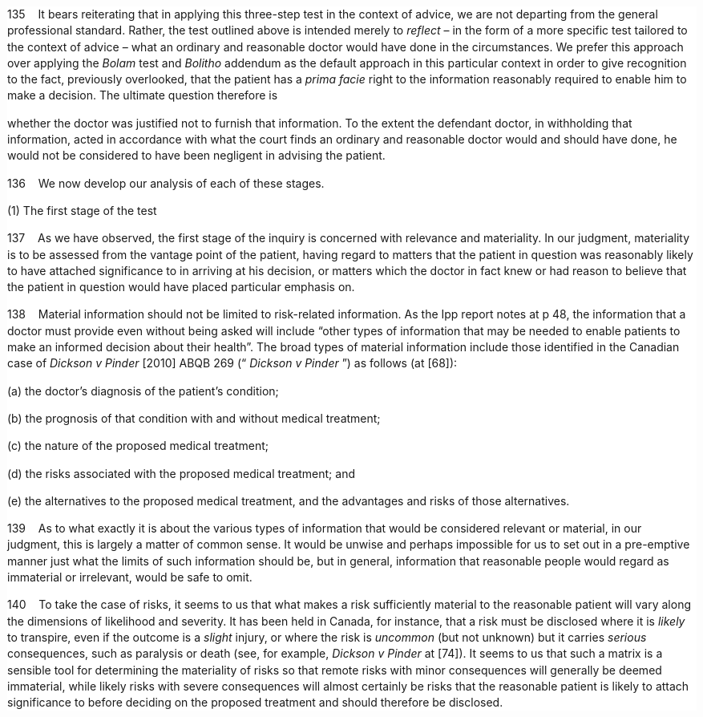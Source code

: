 135    It bears reiterating that in applying this three-step test in the context of advice, we are not departing from the general professional standard. Rather, the test outlined above is intended merely to _reflect_ – in the form of a more specific test tailored to the context of advice – what an ordinary and reasonable doctor would have done in the circumstances. We prefer this approach over applying the _Bolam_ test and _Bolitho_ addendum as the default approach in this particular context in order to give recognition to the fact, previously overlooked, that the patient has a _prima facie_ right to the information reasonably required to enable him to make a decision. The ultimate question therefore is 


whether the doctor was justified not to furnish that information. To the extent the defendant doctor, in withholding that information, acted in accordance with what the court finds an ordinary and reasonable doctor would and should have done, he would not be considered to have been negligent in advising the patient. 

136    We now develop our analysis of each of these stages. 

(1) The first stage of the test 

137    As we have observed, the first stage of the inquiry is concerned with relevance and materiality. In our judgment, materiality is to be assessed from the vantage point of the patient, having regard to matters that the patient in question was reasonably likely to have attached significance to in arriving at his decision, or matters which the doctor in fact knew or had reason to believe that the patient in question would have placed particular emphasis on. 

138    Material information should not be limited to risk-related information. As the Ipp report notes at p 48, the information that a doctor must provide even without being asked will include “other types of information that may be needed to enable patients to make an informed decision about their health”. The broad types of material information include those identified in the Canadian case of _Dickson v Pinder_ [2010] ABQB 269 (“ _Dickson v Pinder_ ”) as follows (at [68]): 

 (a) the doctor’s diagnosis of the patient’s condition; 

 (b) the prognosis of that condition with and without medical treatment; 

 (c) the nature of the proposed medical treatment; 

 (d) the risks associated with the proposed medical treatment; and 

 (e) the alternatives to the proposed medical treatment, and the advantages and risks of those alternatives. 

139    As to what exactly it is about the various types of information that would be considered relevant or material, in our judgment, this is largely a matter of common sense. It would be unwise and perhaps impossible for us to set out in a pre-emptive manner just what the limits of such information should be, but in general, information that reasonable people would regard as immaterial or irrelevant, would be safe to omit. 

140    To take the case of risks, it seems to us that what makes a risk sufficiently material to the reasonable patient will vary along the dimensions of likelihood and severity. It has been held in Canada, for instance, that a risk must be disclosed where it is _likely_ to transpire, even if the outcome is a _slight_ injury, or where the risk is _uncommon_ (but not unknown) but it carries _serious_ consequences, such as paralysis or death (see, for example, _Dickson v Pinder_ at [74]). It seems to us that such a matrix is a sensible tool for determining the materiality of risks so that remote risks with minor consequences will generally be deemed immaterial, while likely risks with severe consequences will almost certainly be risks that the reasonable patient is likely to attach significance to before deciding on the proposed treatment and should therefore be disclosed. 
